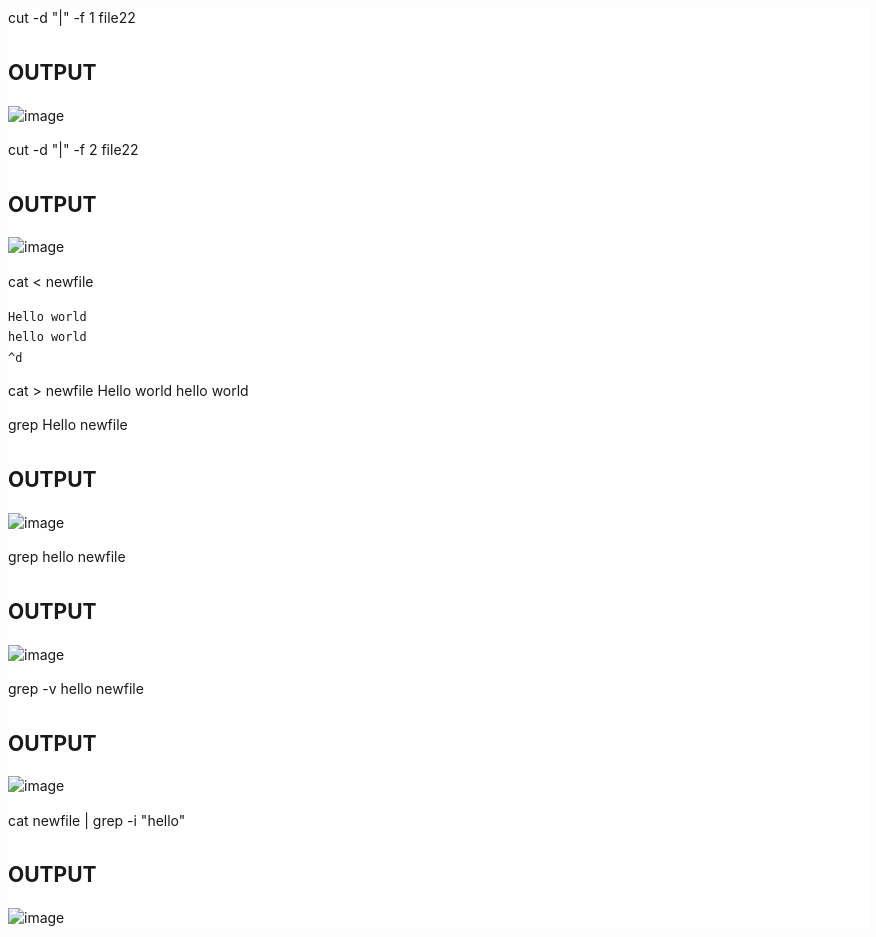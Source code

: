 



cut -d "|" -f 1 file22
## OUTPUT
![image](https://github.com/user-attachments/assets/edab6031-1b7e-4bfd-85c6-5677e5e57998)




cut -d "|" -f 2 file22
## OUTPUT
![image](https://github.com/user-attachments/assets/2b1d9eb0-a2be-45af-91c1-d2dd26ddc162)



cat < newfile 
```
Hello world
hello world
^d
````
cat > newfile 
Hello world
hello world
 
grep Hello newfile 
## OUTPUT
![image](https://github.com/user-attachments/assets/adf22ba3-32f9-486f-81db-ff22f0c30648)




grep hello newfile 
## OUTPUT
![image](https://github.com/user-attachments/assets/829678de-d77e-4ab7-9c90-6c77544a1281)





grep -v hello newfile 
## OUTPUT
![image](https://github.com/user-attachments/assets/f4842baa-071e-4a72-aa35-a755e60884de)




cat newfile | grep -i "hello"
## OUTPUT
![image](https://github.com/user-attachments/assets/38b94d09-848e-47c0-9f7d-cba961420427)
